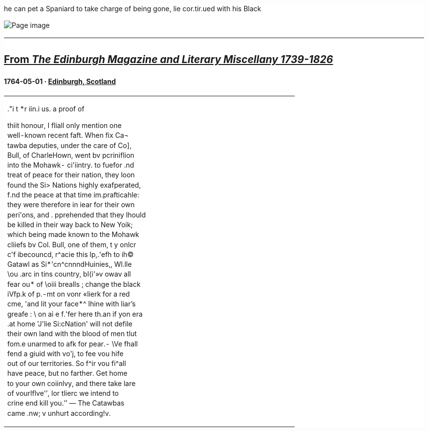 he can pet a Spaniard to take charge of being gone, lie cor.tir.ued with his Black
</td><td style="width: 50%; max-height: 75%; margin: auto; display: block;">
<img alt="Page image" src="https://iiif.archive.org/iiif/sim_edinburgh-magazine-and-literary-miscellany_1764-05_26&#0036;20/pct:8.827123,62.724580,71.838729,19.921027/600,/0/default.jpg"/>
</td>
</tr></table>

---

## [From _The Edinburgh Magazine and Literary Miscellany 1739-1826_](https://archive.org/details/sim_edinburgh-magazine-and-literary-miscellany_1764-05_26/page/n21/mode/1up?view=theater)

#### 1764-05-01 &middot; [Edinburgh, Scotland](http://dbpedia.org/resource/Edinburgh)

<table style="width: 100%;"><tr><td style="width: 50%">

  
.&quot;i t *r iin.i us. a proof of  
  
thiit honour, I fliall only mention one  
well-known recent faft. When fix Ca¬  
tawba deputies, under the care of Co],  
Bull, of CharleHown, went bv pcriniflion  
into the Mohawk- ci&#x27;iintry. to fuefor .nd  
treat of peace for their nation, they loon  
found the Si&gt; Nations highly exafperated,  
f.nd the peace at that time im.prafticahle:  
they were therefore in iear for their own  
peri&#x27;ons, and . pprehended that they Ihould  
be killed in their way back to New Yoik;  
which being made known to the Mohawk  
cliiefs bv Col. Bull, one of them, t y onlcr  
c&#x27;f ibecouncd, r^acie this lp,.&#x27;efh to ih©  
Gatawl as Si*&#x27;cn^cnnndHuinies,, Wl.lle  
\ou .arc in tins country, bl(i&#x27;»v owav all  
fear ou* of \oiii brealls ; change the black  
iVfp.k of p.-mt on vonr «lierk for a red  
cme, &#x27;and lit your face*^ Ihine with liar’s  
greafe : \ on ai e f.&#x27;fer here th.an if yon era  
.at home &#x27;J&#x27;lie Si:cNation&#x27; will not defile  
their own land with the blood of men tlut  
fom.e unarmed to afk for pear.- \Ve fhall  
fend a giuid with vo&#x27;j, to fee vou hife  
out of our territories. So f^ir vou fi^all  
have peace, but no farther. Get home  
to your own coiinlvy, and there take lare  
of vourlflve&#x27;’, lor tlierc we intend to  
crine end kill you.’’ — The Catawbas  
came .nw; v unhurt according!v.  
  